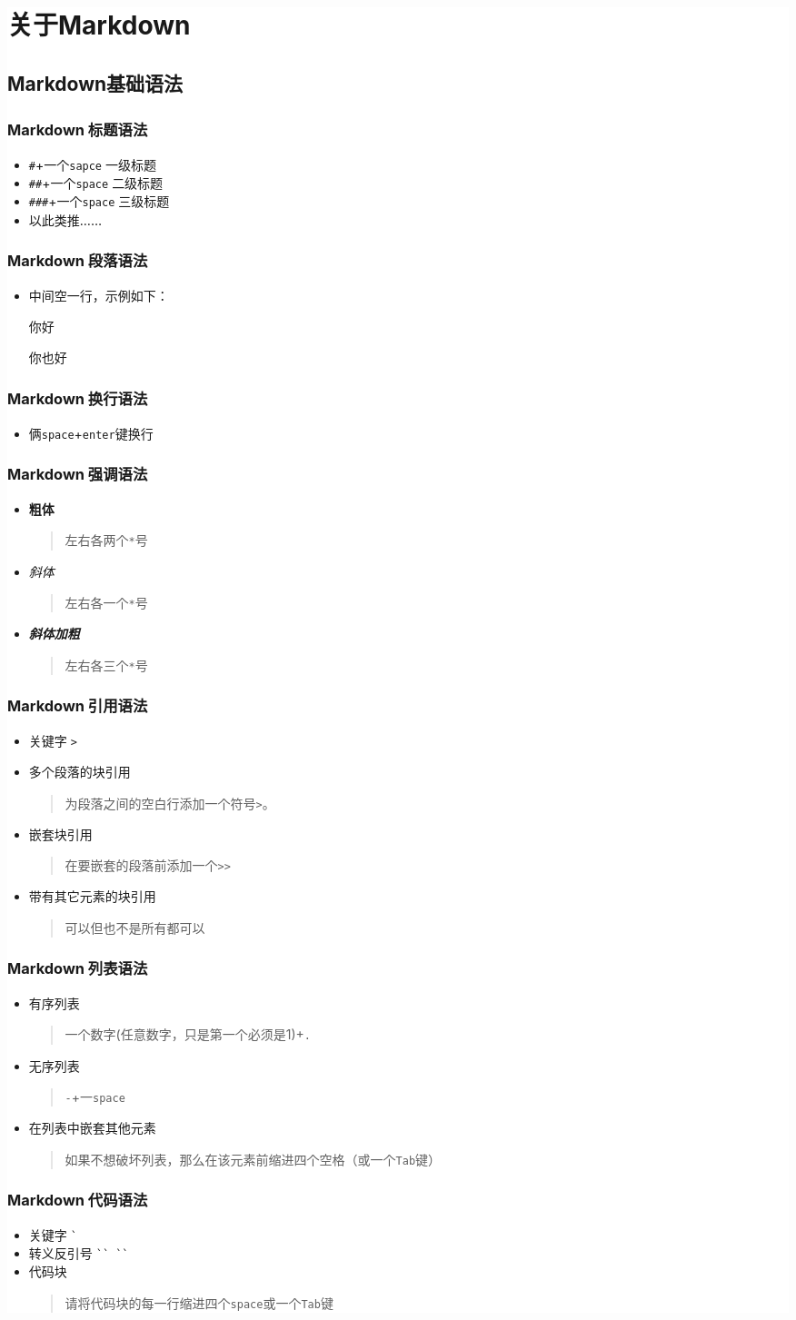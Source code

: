 # 关于Markdown
## Markdown基础语法
### Markdown 标题语法
- `#`+一个`sapce` 一级标题
- `##`+一个`space` 二级标题
- `###`+一个`space` 三级标题
- 以此类推……
### Markdown 段落语法
- 中间空一行，示例如下：  

  你好
   
  你也好
### Markdown 换行语法
- 俩`space`+`enter`键换行
### Markdown 强调语法
- **粗体**  
  
  >左右各两个`*`号
- *斜体*
  >左右各一个`*`号
- ***斜体加粗***
  >左右各三个`*`号
### Markdown 引用语法
- 关键字 `>`
- 多个段落的块引用  
  
  > 为段落之间的空白行添加一个符号`>`。
- 嵌套块引用  
  
  > 在要嵌套的段落前添加一个`>>` 
- 带有其它元素的块引用  
  
  > 可以但也不是所有都可以
### Markdown 列表语法
- 有序列表  
  
  > 一个数字(任意数字，只是第一个必须是1)+`.`
- 无序列表  
  
  > `-`+一`space`
- 在列表中嵌套其他元素
  
  >如果不想破坏列表，那么在该元素前缩进四个空格（或一个`Tab`键）
### Markdown 代码语法
- 关键字 `` ` ``
- 转义反引号 ``` `` `` ```
- 代码块
  > 请将代码块的每一行缩进四个`space`或一个`Tab`键
